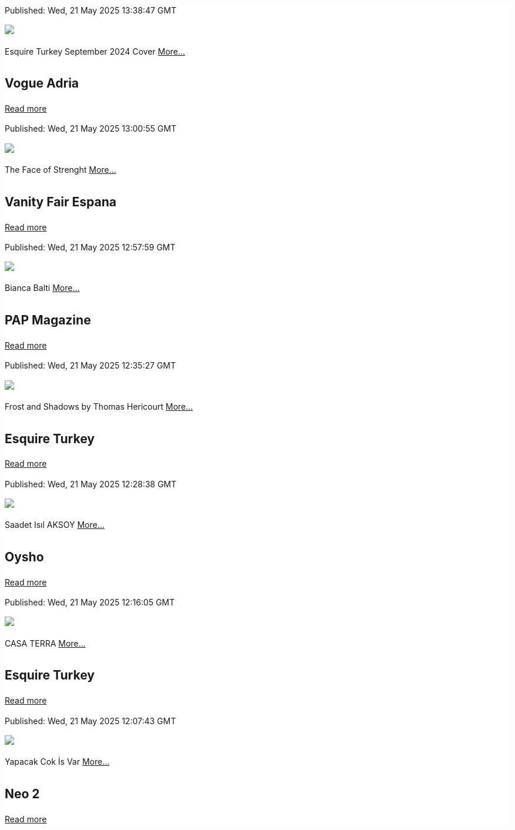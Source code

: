 Published: Wed, 21 May 2025 13:38:47 GMT

<p><img src="https://i.mdel.net/i/db/2025/5/2528568/2528568-800w.jpg" /></p>Esquire Turkey September 2024 Cover <a href="https://models.com/work/esquire-turkey-esquire-turkey-september-2024-cover" title="Esquire Turkey September 2024 Cover">More...</a>

## Vogue Adria
[Read more](https://models.com/work/vogue-adria-the-face-of-strenght)

Published: Wed, 21 May 2025 13:00:55 GMT

<p><img src="https://i.mdel.net/i/db/2025/5/2529230/2529230-800w.jpg" /></p>The Face of Strenght <a href="https://models.com/work/vogue-adria-the-face-of-strenght" title="The Face of Strenght">More...</a>

## Vanity Fair Espana
[Read more](https://models.com/work/vanity-fair-espana-bianca-balti)

Published: Wed, 21 May 2025 12:57:59 GMT

<p><img src="https://i.mdel.net/i/db/2025/5/2529740/2529740-800w.jpg" /></p>Bianca Balti <a href="https://models.com/work/vanity-fair-espana-bianca-balti" title="Bianca Balti">More...</a>

## PAP Magazine
[Read more](https://models.com/work/pap-magazine-frost-and-shadows-by-thomas-hericourt)

Published: Wed, 21 May 2025 12:35:27 GMT

<p><img src="https://i.mdel.net/i/db/2025/5/2528558/2528558-800w.jpg" /></p>Frost and Shadows by Thomas Hericourt <a href="https://models.com/work/pap-magazine-frost-and-shadows-by-thomas-hericourt" title="Frost and Shadows by Thomas Hericourt">More...</a>

## Esquire Turkey
[Read more](https://models.com/work/esquire-turkey-saadet-isl-aksoy)

Published: Wed, 21 May 2025 12:28:38 GMT

<p><img src="https://i.mdel.net/i/db/2025/5/2528543/2528543-800w.jpg" /></p>Saadet Isıl AKSOY <a href="https://models.com/work/esquire-turkey-saadet-isl-aksoy" title="Saadet Isıl AKSOY">More...</a>

## Oysho
[Read more](https://models.com/work/oysho-casa-terra)

Published: Wed, 21 May 2025 12:16:05 GMT

<p><img src="https://i.mdel.net/i/db/2025/5/2528521/2528521-800w.jpg" /></p>CASA TERRA <a href="https://models.com/work/oysho-casa-terra" title="CASA TERRA">More...</a>

## Esquire Turkey
[Read more](https://models.com/work/esquire-turkey-yapacak-cok-s-var)

Published: Wed, 21 May 2025 12:07:43 GMT

<p><img src="https://i.mdel.net/i/db/2025/5/2528528/2528528-800w.jpg" /></p>Yapacak Cok İs Var <a href="https://models.com/work/esquire-turkey-yapacak-cok-s-var" title="Yapacak Cok İs Var">More...</a>

## Neo 2
[Read more](https://models.com/work/neo-2-bea)
